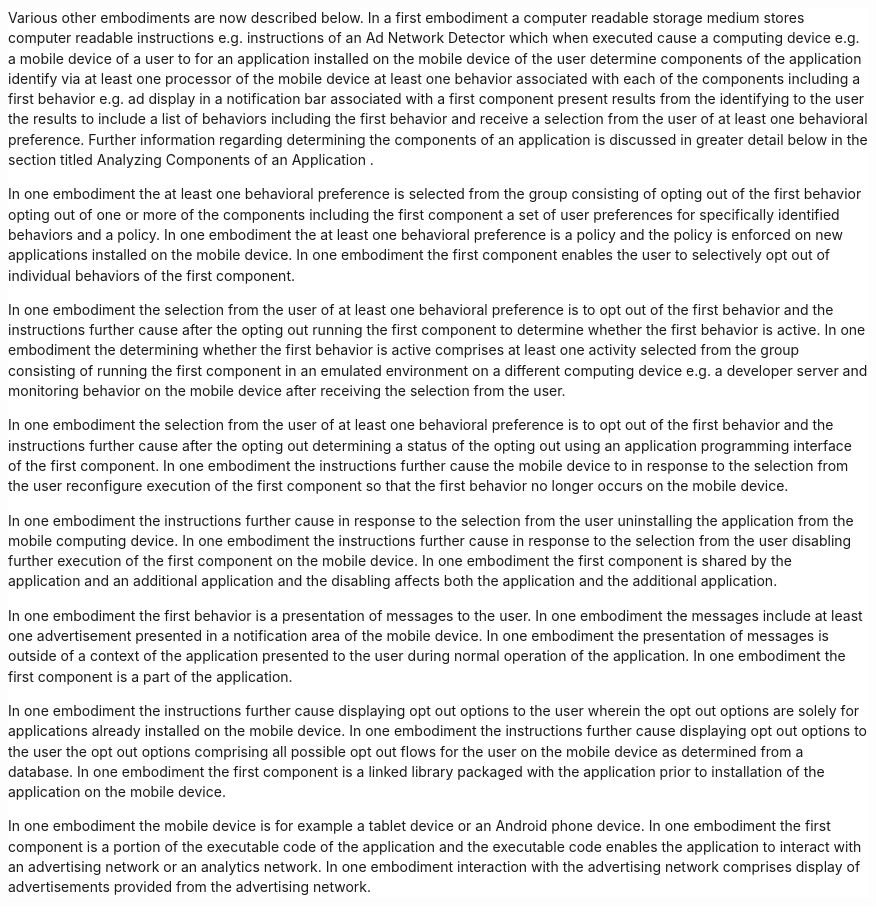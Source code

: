 Various other embodiments are now described below. In a first embodiment a computer readable storage medium stores computer readable instructions e.g. instructions of an Ad Network Detector which when executed cause a computing device e.g. a mobile device of a user to for an application installed on the mobile device of the user determine components of the application identify via at least one processor of the mobile device at least one behavior associated with each of the components including a first behavior e.g. ad display in a notification bar associated with a first component present results from the identifying to the user the results to include a list of behaviors including the first behavior and receive a selection from the user of at least one behavioral preference. Further information regarding determining the components of an application is discussed in greater detail below in the section titled Analyzing Components of an Application .

In one embodiment the at least one behavioral preference is selected from the group consisting of opting out of the first behavior opting out of one or more of the components including the first component a set of user preferences for specifically identified behaviors and a policy. In one embodiment the at least one behavioral preference is a policy and the policy is enforced on new applications installed on the mobile device. In one embodiment the first component enables the user to selectively opt out of individual behaviors of the first component.

In one embodiment the selection from the user of at least one behavioral preference is to opt out of the first behavior and the instructions further cause after the opting out running the first component to determine whether the first behavior is active. In one embodiment the determining whether the first behavior is active comprises at least one activity selected from the group consisting of running the first component in an emulated environment on a different computing device e.g. a developer server and monitoring behavior on the mobile device after receiving the selection from the user.

In one embodiment the selection from the user of at least one behavioral preference is to opt out of the first behavior and the instructions further cause after the opting out determining a status of the opting out using an application programming interface of the first component. In one embodiment the instructions further cause the mobile device to in response to the selection from the user reconfigure execution of the first component so that the first behavior no longer occurs on the mobile device.

In one embodiment the instructions further cause in response to the selection from the user uninstalling the application from the mobile computing device. In one embodiment the instructions further cause in response to the selection from the user disabling further execution of the first component on the mobile device. In one embodiment the first component is shared by the application and an additional application and the disabling affects both the application and the additional application.

In one embodiment the first behavior is a presentation of messages to the user. In one embodiment the messages include at least one advertisement presented in a notification area of the mobile device. In one embodiment the presentation of messages is outside of a context of the application presented to the user during normal operation of the application. In one embodiment the first component is a part of the application.

In one embodiment the instructions further cause displaying opt out options to the user wherein the opt out options are solely for applications already installed on the mobile device. In one embodiment the instructions further cause displaying opt out options to the user the opt out options comprising all possible opt out flows for the user on the mobile device as determined from a database. In one embodiment the first component is a linked library packaged with the application prior to installation of the application on the mobile device.

In one embodiment the mobile device is for example a tablet device or an Android phone device. In one embodiment the first component is a portion of the executable code of the application and the executable code enables the application to interact with an advertising network or an analytics network. In one embodiment interaction with the advertising network comprises display of advertisements provided from the advertising network.
